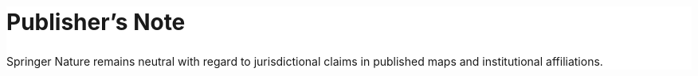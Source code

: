 # Publisher’s Note  

Springer Nature remains neutral with regard to jurisdictional claims in published maps and institutional affiliations.  